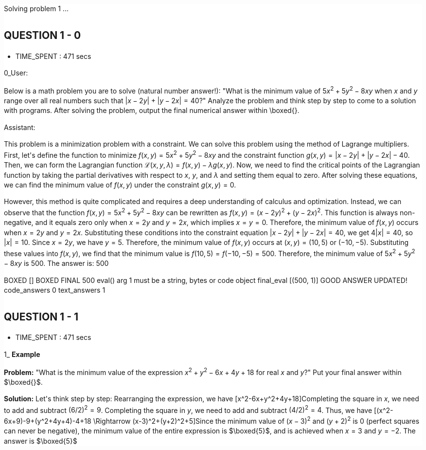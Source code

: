 Solving problem 1 ...



## QUESTION 1 - 0 
- TIME_SPENT : 471 secs

0_User:

Below is a math problem you are to solve (natural number answer!):
"What is the minimum value of $5x^2+5y^2-8xy$ when $x$ and $y$ range over all real numbers such that $|x-2y| + |y-2x| = 40$?"
Analyze the problem and think step by step to come to a solution with programs. After solving the problem, output the final numerical answer within \boxed{}.

Assistant:

 This problem is a minimization problem with a constraint. We can solve this problem using the method of Lagrange multipliers. First, let's define the function to minimize $f(x, y) = 5x^2 + 5y^2 - 8xy$ and the constraint function $g(x, y) = |x - 2y| + |y - 2x| - 40$. Then, we can form the Lagrangian function $\mathcal{L}(x, y, \lambda) = f(x, y) - \lambda g(x, y)$. Now, we need to find the critical points of the Lagrangian function by taking the partial derivatives with respect to $x$, $y$, and $\lambda$ and setting them equal to zero. After solving these equations, we can find the minimum value of $f(x, y)$ under the constraint $g(x, y) = 0$.

However, this method is quite complicated and requires a deep understanding of calculus and optimization. Instead, we can observe that the function $f(x, y) = 5x^2 + 5y^2 - 8xy$ can be rewritten as $f(x, y) = (x - 2y)^2 + (y - 2x)^2$. This function is always non-negative, and it equals zero only when $x = 2y$ and $y = 2x$, which implies $x = y = 0$. Therefore, the minimum value of $f(x, y)$ occurs when $x = 2y$ and $y = 2x$. Substituting these conditions into the constraint equation $|x - 2y| + |y - 2x| = 40$, we get $4|x| = 40$, so $|x| = 10$. Since $x = 2y$, we have $y = 5$. Therefore, the minimum value of $f(x, y)$ occurs at $(x, y) = (10, 5)$ or $(-10, -5)$. Substituting these values into $f(x, y)$, we find that the minimum value is $f(10, 5) = f(-10, -5) = 500$. Therefore, the minimum value of $5x^2 + 5y^2 - 8xy$ is $500$. The answer is: $500$

BOXED []
BOXED FINAL 500
eval() arg 1 must be a string, bytes or code object final_eval
[(500, 1)]
GOOD ANSWER UPDATED!
code_answers 0 text_answers 1



## QUESTION 1 - 1 
- TIME_SPENT : 471 secs

1_
**Example**

**Problem:** 
"What is the minimum value of the expression $x^2+y^2-6x+4y+18$ for real $x$ and $y$?"
Put your final answer within $\boxed{}$.

**Solution:** 
Let's think step by step:
Rearranging the expression, we have  \[x^2-6x+y^2+4y+18\]Completing the square in $x$, we need to add and subtract $(6/2)^2=9$. Completing the square in $y$, we need to add and subtract $(4/2)^2=4$. Thus, we have \[(x^2-6x+9)-9+(y^2+4y+4)-4+18 \Rightarrow (x-3)^2+(y+2)^2+5\]Since the minimum value of $(x-3)^2$ and $(y+2)^2$ is $0$ (perfect squares can never be negative), the minimum value of the entire expression is $\boxed{5}$, and is achieved when $x=3$ and $y=-2$. The answer is $\boxed{5}$
